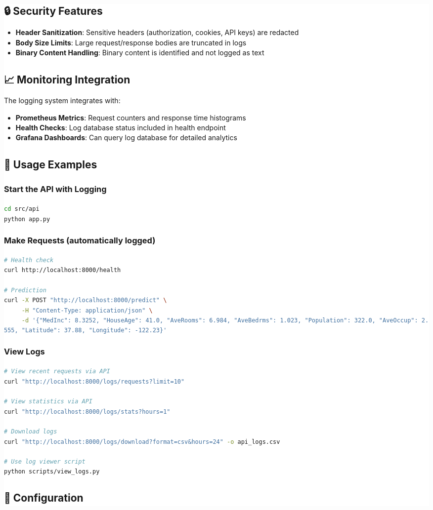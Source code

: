 ## 🔒 Security Features

- **Header Sanitization**: Sensitive headers (authorization, cookies, API keys) are redacted
- **Body Size Limits**: Large request/response bodies are truncated in logs
- **Binary Content Handling**: Binary content is identified and not logged as text

## 📈 Monitoring Integration

The logging system integrates with:
- **Prometheus Metrics**: Request counters and response time histograms
- **Health Checks**: Log database status included in health endpoint
- **Grafana Dashboards**: Can query log database for detailed analytics

## 🚀 Usage Examples

### Start the API with Logging
```bash
cd src/api
python app.py
```

### Make Requests (automatically logged)
```bash
# Health check
curl http://localhost:8000/health

# Prediction
curl -X POST "http://localhost:8000/predict" \
     -H "Content-Type: application/json" \
     -d '{"MedInc": 8.3252, "HouseAge": 41.0, "AveRooms": 6.984, "AveBedrms": 1.023, "Population": 322.0, "AveOccup": 2.555, "Latitude": 37.88, "Longitude": -122.23}'
```

### View Logs
```bash
# View recent requests via API
curl "http://localhost:8000/logs/requests?limit=10"

# View statistics via API
curl "http://localhost:8000/logs/stats?hours=1"

# Download logs
curl "http://localhost:8000/logs/download?format=csv&hours=24" -o api_logs.csv

# Use log viewer script
python scripts/view_logs.py
```

## 🔧 Configuration
